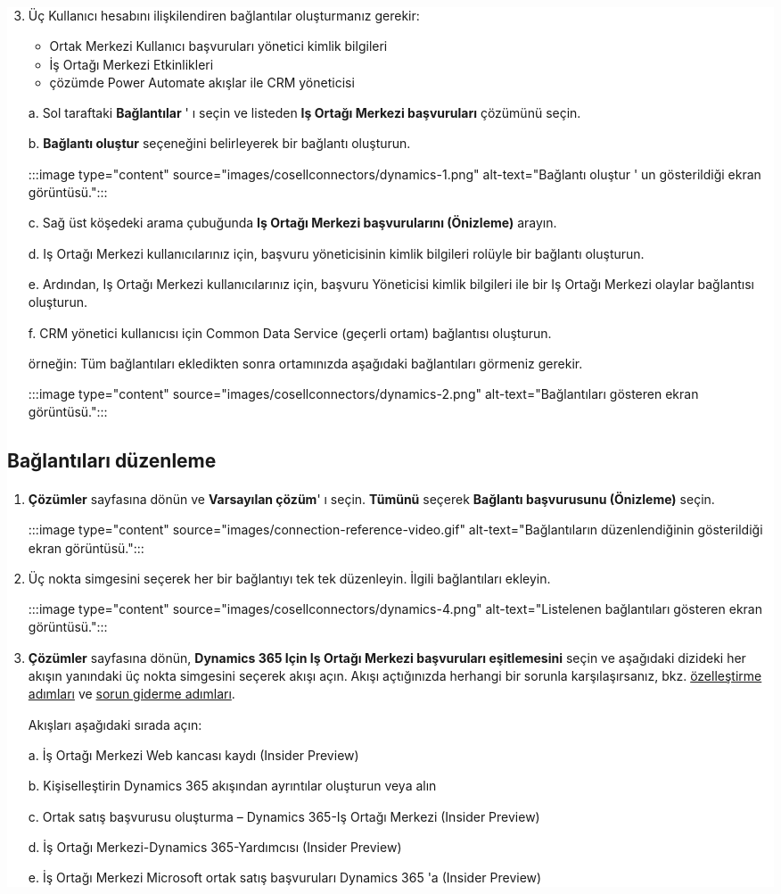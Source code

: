 3. Üç Kullanıcı hesabını ilişkilendiren bağlantılar oluşturmanız gerekir:

   - Ortak Merkezi Kullanıcı başvuruları yönetici kimlik bilgileri
   - İş Ortağı Merkezi Etkinlikleri
   - çözümde Power Automate akışlar ile CRM yöneticisi

   a. Sol taraftaki **Bağlantılar** ' ı seçin ve listeden **Iş Ortağı Merkezi başvuruları** çözümünü seçin.

   b. **Bağlantı oluştur** seçeneğini belirleyerek bir bağlantı oluşturun.

      :::image type="content" source="images/cosellconnectors/dynamics-1.png" alt-text="Bağlantı oluştur ' un gösterildiği ekran görüntüsü.":::

   c. Sağ üst köşedeki arama çubuğunda **Iş Ortağı Merkezi başvurularını (Önizleme)** arayın.

   d. Iş Ortağı Merkezi kullanıcılarınız için, başvuru yöneticisinin kimlik bilgileri rolüyle bir bağlantı oluşturun.

   e. Ardından, Iş Ortağı Merkezi kullanıcılarınız için, başvuru Yöneticisi kimlik bilgileri ile bir Iş Ortağı Merkezi olaylar bağlantısı oluşturun.

   f. CRM yönetici kullanıcısı için Common Data Service (geçerli ortam) bağlantısı oluşturun.
     
   örneğin: Tüm bağlantıları ekledikten sonra ortamınızda aşağıdaki bağlantıları görmeniz gerekir.

      :::image type="content" source="images/cosellconnectors/dynamics-2.png" alt-text="Bağlantıları gösteren ekran görüntüsü.":::

## <a name="edit-the-connections"></a>Bağlantıları düzenleme

1. **Çözümler** sayfasına dönün ve **Varsayılan çözüm**' ı seçin. **Tümünü** seçerek **Bağlantı başvurusunu (Önizleme)** seçin.

   :::image type="content" source="images/connection-reference-video.gif" alt-text="Bağlantıların düzenlendiğinin gösterildiği ekran görüntüsü.":::

2. Üç nokta simgesini seçerek her bir bağlantıyı tek tek düzenleyin. İlgili bağlantıları ekleyin.

   :::image type="content" source="images/cosellconnectors/dynamics-4.png" alt-text="Listelenen bağlantıları gösteren ekran görüntüsü.":::

3. **Çözümler** sayfasına dönün, **Dynamics 365 Için Iş Ortağı Merkezi başvuruları eşitlemesini** seçin ve aşağıdaki dizideki her akışın yanındaki üç nokta simgesini seçerek akışı açın. Akışı açtığınızda herhangi bir sorunla karşılaşırsanız, bkz. [özelleştirme adımları](connector-dynamics.md#customize-synchronization-steps) ve [sorun giderme adımları](connectors-troubleshoot.md).

   Akışları aşağıdaki sırada açın:

   a. İş Ortağı Merkezi Web kancası kaydı (Insider Preview)
   
   b. Kişiselleştirin Dynamics 365 akışından ayrıntılar oluşturun veya alın
   
   c. Ortak satış başvurusu oluşturma – Dynamics 365-Iş Ortağı Merkezi (Insider Preview)
   
   d. İş Ortağı Merkezi-Dynamics 365-Yardımcısı (Insider Preview)
   
   e. İş Ortağı Merkezi Microsoft ortak satış başvuruları Dynamics 365 'a (Insider Preview)
   